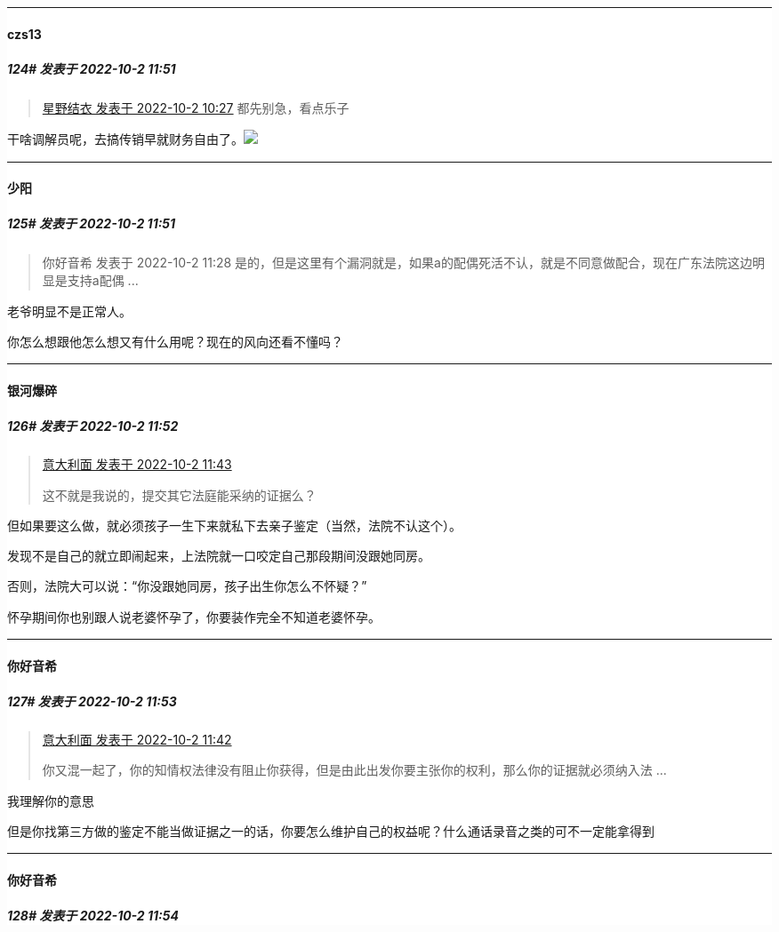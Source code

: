 *****

####  czs13  
##### 124#       发表于 2022-10-2 11:51

<blockquote><a href="httphttps://bbs.saraba1st.com/2b/forum.php?mod=redirect&amp;goto=findpost&amp;pid=57727883&amp;ptid=2097687" target="_blank">星野结衣 发表于 2022-10-2 10:27</a>
都先别急，看点乐子</blockquote>
干啥调解员呢，去搞传销早就财务自由了。<img src="https://static.saraba1st.com/image/smiley/face2017/067.png" referrerpolicy="no-referrer">

*****

####  少阳  
##### 125#       发表于 2022-10-2 11:51

<blockquote>你好音希 发表于 2022-10-2 11:28
是的，但是这里有个漏洞就是，如果a的配偶死活不认，就是不同意做配合，现在广东法院这边明显是支持a配偶 ...</blockquote>
老爷明显不是正常人。

你怎么想跟他怎么想又有什么用呢？现在的风向还看不懂吗？

*****

####  银河爆碎  
##### 126#       发表于 2022-10-2 11:52

<blockquote><a href="httphttps://bbs.saraba1st.com/2b/forum.php?mod=redirect&amp;goto=findpost&amp;pid=57728690&amp;ptid=2097687" target="_blank">意大利面 发表于 2022-10-2 11:43</a>

这不就是我说的，提交其它法庭能采纳的证据么？</blockquote>
但如果要这么做，就必须孩子一生下来就私下去亲子鉴定（当然，法院不认这个）。

发现不是自己的就立即闹起来，上法院就一口咬定自己那段期间没跟她同房。

否则，法院大可以说：“你没跟她同房，孩子出生你怎么不怀疑？”

怀孕期间你也别跟人说老婆怀孕了，你要装作完全不知道老婆怀孕。



*****

####  你好音希  
##### 127#       发表于 2022-10-2 11:53

<blockquote><a href="httphttps://bbs.saraba1st.com/2b/forum.php?mod=redirect&amp;goto=findpost&amp;pid=57728675&amp;ptid=2097687" target="_blank">意大利面 发表于 2022-10-2 11:42</a>

你又混一起了，你的知情权法律没有阻止你获得，但是由此出发你要主张你的权利，那么你的证据就必须纳入法 ...</blockquote>
我理解你的意思

但是你找第三方做的鉴定不能当做证据之一的话，你要怎么维护自己的权益呢？什么通话录音之类的可不一定能拿得到

*****

####  你好音希  
##### 128#       发表于 2022-10-2 11:54
